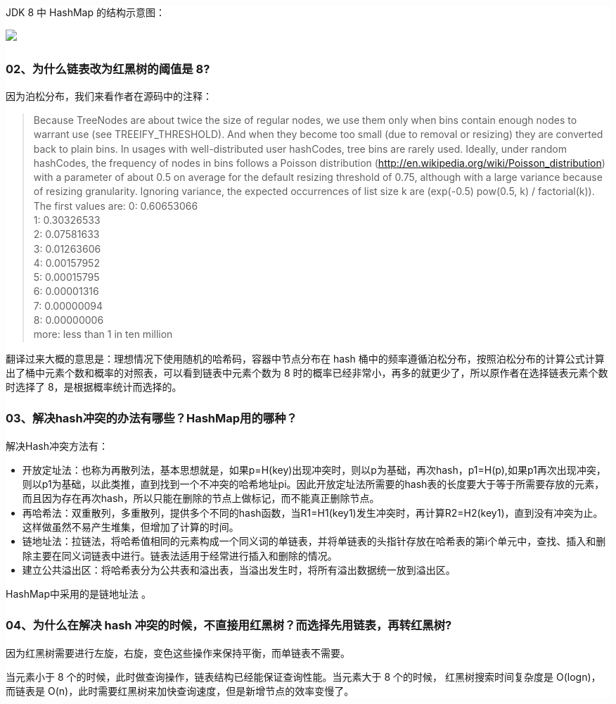 JDK 8 中 HashMap 的结构示意图：


![](http://cdn.tobebetterjavaer.com/tobebetterjavaer/images/collection/hashmap-interview-01.png)

### 02、为什么链表改为红黑树的阈值是 8?

因为泊松分布，我们来看作者在源码中的注释：

>Because TreeNodes are about twice the size of regular nodes, we
 use them only when bins contain enough nodes to warrant use
 (see TREEIFY_THRESHOLD). And when they become too small (due to
 removal or resizing) they are converted back to plain bins.  In
 usages with well-distributed user hashCodes, tree bins are
 rarely used.  Ideally, under random hashCodes, the frequency of
 nodes in bins follows a Poisson distribution
 (http://en.wikipedia.org/wiki/Poisson_distribution) with a
 parameter of about 0.5 on average for the default resizing
 threshold of 0.75, although with a large variance because of
 resizing granularity. Ignoring variance, the expected
 occurrences of list size k are (exp(-0.5) pow(0.5, k) /
 factorial(k)). The first values are:
 0:    0.60653066<br>
 1:    0.30326533<br>
 2:    0.07581633<br>
 3:    0.01263606<br>
 4:    0.00157952<br>
 5:    0.00015795<br>
 6:    0.00001316<br>
 7:    0.00000094<br>
 8:    0.00000006<br>
 more: less than 1 in ten million

翻译过来大概的意思是：理想情况下使用随机的哈希码，容器中节点分布在 hash 桶中的频率遵循泊松分布，按照泊松分布的计算公式计算出了桶中元素个数和概率的对照表，可以看到链表中元素个数为 8 时的概率已经非常小，再多的就更少了，所以原作者在选择链表元素个数时选择了 8，是根据概率统计而选择的。

### 03、解决hash冲突的办法有哪些？HashMap用的哪种？

解决Hash冲突方法有：

- 开放定址法：也称为再散列法，基本思想就是，如果p=H(key)出现冲突时，则以p为基础，再次hash，p1=H(p),如果p1再次出现冲突，则以p1为基础，以此类推，直到找到一个不冲突的哈希地址pi。因此开放定址法所需要的hash表的长度要大于等于所需要存放的元素，而且因为存在再次hash，所以只能在删除的节点上做标记，而不能真正删除节点。
- 再哈希法：双重散列，多重散列，提供多个不同的hash函数，当R1=H1(key1)发生冲突时，再计算R2=H2(key1)，直到没有冲突为止。这样做虽然不易产生堆集，但增加了计算的时间。
- 链地址法：拉链法，将哈希值相同的元素构成一个同义词的单链表，并将单链表的头指针存放在哈希表的第i个单元中，查找、插入和删除主要在同义词链表中进行。链表法适用于经常进行插入和删除的情况。
- 建立公共溢出区：将哈希表分为公共表和溢出表，当溢出发生时，将所有溢出数据统一放到溢出区。

HashMap中采用的是链地址法 。

### 04、为什么在解决 hash 冲突的时候，不直接用红黑树？而选择先用链表，再转红黑树?

因为红黑树需要进行左旋，右旋，变色这些操作来保持平衡，而单链表不需要。

当元素小于 8 个的时候，此时做查询操作，链表结构已经能保证查询性能。当元素大于 8 个的时候， 红黑树搜索时间复杂度是 O(logn)，而链表是 O(n)，此时需要红黑树来加快查询速度，但是新增节点的效率变慢了。
